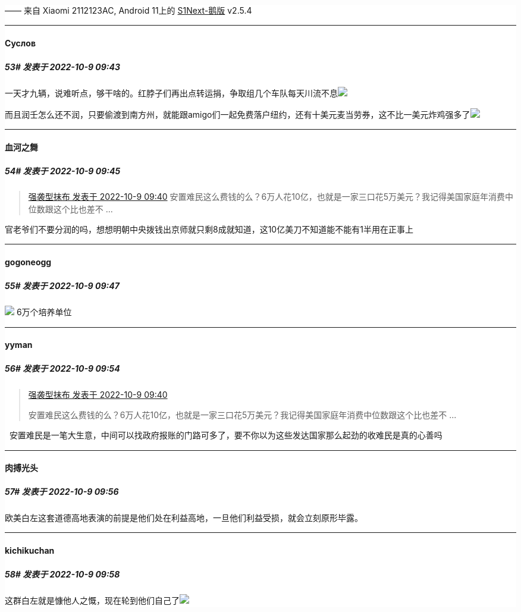—— 来自 Xiaomi 2112123AC, Android 11上的 [S1Next-鹅版](https://github.com/ykrank/S1-Next/releases) v2.5.4

*****

####  Суслов  
##### 53#       发表于 2022-10-9 09:43

一天才九辆，说难听点，够干啥的。红脖子们再出点转运捐，争取组几个车队每天川流不息<img src="https://static.saraba1st.com/image/smiley/face2017/037.png" referrerpolicy="no-referrer">

而且润壬怎么还不润，只要偷渡到南方州，就能跟amigo们一起免费落户纽约，还有十美元麦当劳券，这不比一美元炸鸡强多了<img src="https://static.saraba1st.com/image/smiley/face2017/065.png" referrerpolicy="no-referrer">

*****

####  血河之舞  
##### 54#       发表于 2022-10-9 09:45

<blockquote><a href="httphttps://bbs.saraba1st.com/2b/forum.php?mod=redirect&amp;goto=findpost&amp;pid=57822279&amp;ptid=2098667" target="_blank">强袭型抹布 发表于 2022-10-9 09:40</a>
安置难民这么费钱的么？6万人花10亿，也就是一家三口花5万美元？我记得美国家庭年消费中位数跟这个比也差不 ...</blockquote>
官老爷们不要分润的吗，想想明朝中央拨钱出京师就只剩8成就知道，这10亿美刀不知道能不能有1半用在正事上

*****

####  gogoneogg  
##### 55#       发表于 2022-10-9 09:47

<img src="https://static.saraba1st.com/image/smiley/face2017/067.png" referrerpolicy="no-referrer"> 6万个培养单位

*****

####  yyman  
##### 56#       发表于 2022-10-9 09:54

<blockquote><a href="httphttps://bbs.saraba1st.com/2b/forum.php?mod=redirect&amp;goto=findpost&amp;pid=57822279&amp;ptid=2098667" target="_blank">强袭型抹布 发表于 2022-10-9 09:40</a>

安置难民这么费钱的么？6万人花10亿，也就是一家三口花5万美元？我记得美国家庭年消费中位数跟这个比也差不 ...</blockquote>
  安置难民是一笔大生意，中间可以找政府报账的门路可多了，要不你以为这些发达国家那么起劲的收难民是真的心善吗

*****

####  肉搏光头  
##### 57#       发表于 2022-10-9 09:56

欧美白左这套道德高地表演的前提是他们处在利益高地，一旦他们利益受损，就会立刻原形毕露。

*****

####  kichikuchan  
##### 58#       发表于 2022-10-9 09:58

这群白左就是慷他人之慨，现在轮到他们自己了<img src="https://static.saraba1st.com/image/smiley/face2017/049.png" referrerpolicy="no-referrer">

